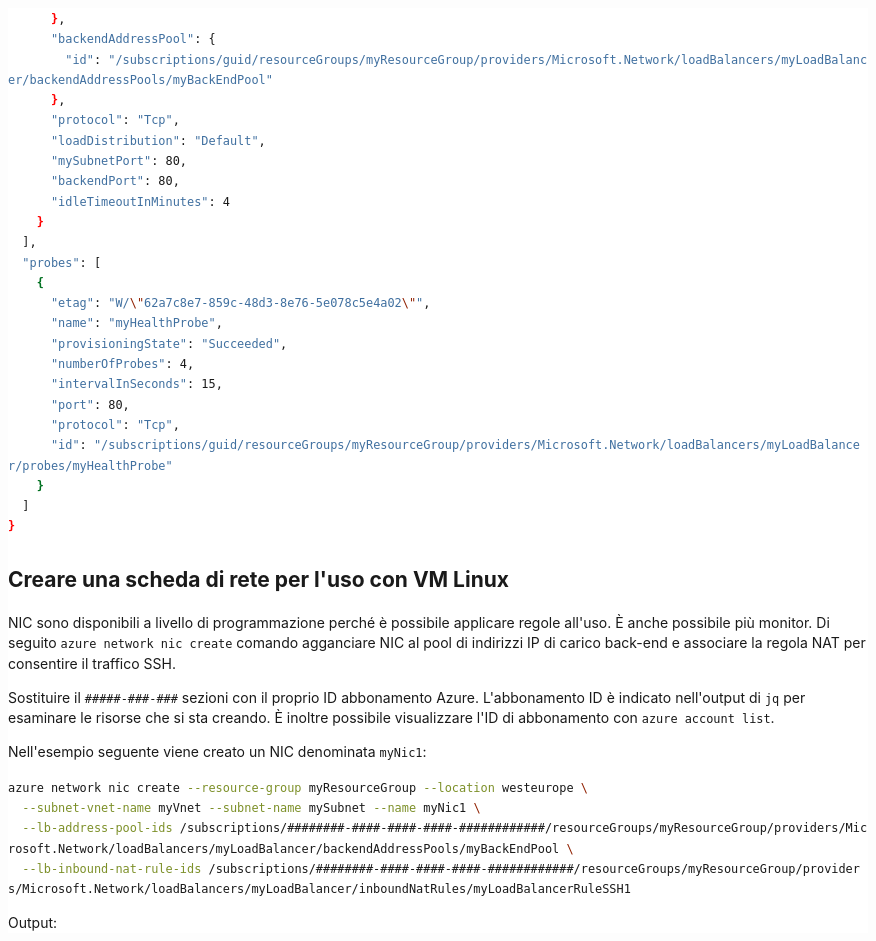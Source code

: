 ```bash
      },
      "backendAddressPool": {
        "id": "/subscriptions/guid/resourceGroups/myResourceGroup/providers/Microsoft.Network/loadBalancers/myLoadBalancer/backendAddressPools/myBackEndPool"
      },
      "protocol": "Tcp",
      "loadDistribution": "Default",
      "mySubnetPort": 80,
      "backendPort": 80,
      "idleTimeoutInMinutes": 4
    }
  ],
  "probes": [
    {
      "etag": "W/\"62a7c8e7-859c-48d3-8e76-5e078c5e4a02\"",
      "name": "myHealthProbe",
      "provisioningState": "Succeeded",
      "numberOfProbes": 4,
      "intervalInSeconds": 15,
      "port": 80,
      "protocol": "Tcp",
      "id": "/subscriptions/guid/resourceGroups/myResourceGroup/providers/Microsoft.Network/loadBalancers/myLoadBalancer/probes/myHealthProbe"
    }
  ]
}
```

## <a name="create-an-nic-to-use-with-the-linux-vm"></a>Creare una scheda di rete per l'uso con VM Linux

NIC sono disponibili a livello di programmazione perché è possibile applicare regole all'uso. È anche possibile più monitor. Di seguito `azure network nic create` comando agganciare NIC al pool di indirizzi IP di carico back-end e associare la regola NAT per consentire il traffico SSH.
 
Sostituire il `#####-###-###` sezioni con il proprio ID abbonamento Azure. L'abbonamento ID è indicato nell'output di `jq` per esaminare le risorse che si sta creando. È inoltre possibile visualizzare l'ID di abbonamento con `azure account list`. 

Nell'esempio seguente viene creato un NIC denominata `myNic1`:

```bash
azure network nic create --resource-group myResourceGroup --location westeurope \
  --subnet-vnet-name myVnet --subnet-name mySubnet --name myNic1 \
  --lb-address-pool-ids /subscriptions/########-####-####-####-############/resourceGroups/myResourceGroup/providers/Microsoft.Network/loadBalancers/myLoadBalancer/backendAddressPools/myBackEndPool \
  --lb-inbound-nat-rule-ids /subscriptions/########-####-####-####-############/resourceGroups/myResourceGroup/providers/Microsoft.Network/loadBalancers/myLoadBalancer/inboundNatRules/myLoadBalancerRuleSSH1
```

Output:
